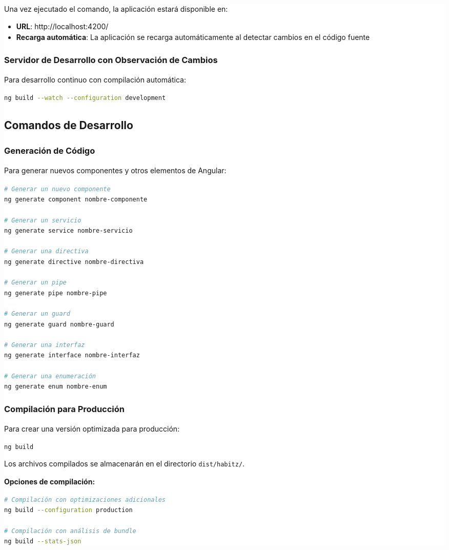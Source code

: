 Una vez ejecutado el comando, la aplicación estará disponible en:
- **URL**: http://localhost:4200/
- **Recarga automática**: La aplicación se recarga automáticamente al detectar cambios en el código fuente

### Servidor de Desarrollo con Observación de Cambios

Para desarrollo continuo con compilación automática:

```bash
ng build --watch --configuration development
```

## Comandos de Desarrollo

### Generación de Código

Para generar nuevos componentes y otros elementos de Angular:

```bash
# Generar un nuevo componente
ng generate component nombre-componente

# Generar un servicio
ng generate service nombre-servicio

# Generar una directiva
ng generate directive nombre-directiva

# Generar un pipe
ng generate pipe nombre-pipe

# Generar un guard
ng generate guard nombre-guard

# Generar una interfaz
ng generate interface nombre-interfaz

# Generar una enumeración
ng generate enum nombre-enum
```

### Compilación para Producción

Para crear una versión optimizada para producción:

```bash
ng build
```

Los archivos compilados se almacenarán en el directorio `dist/habitz/`.

**Opciones de compilación:**

```bash
# Compilación con optimizaciones adicionales
ng build --configuration production

# Compilación con análisis de bundle
ng build --stats-json
```
